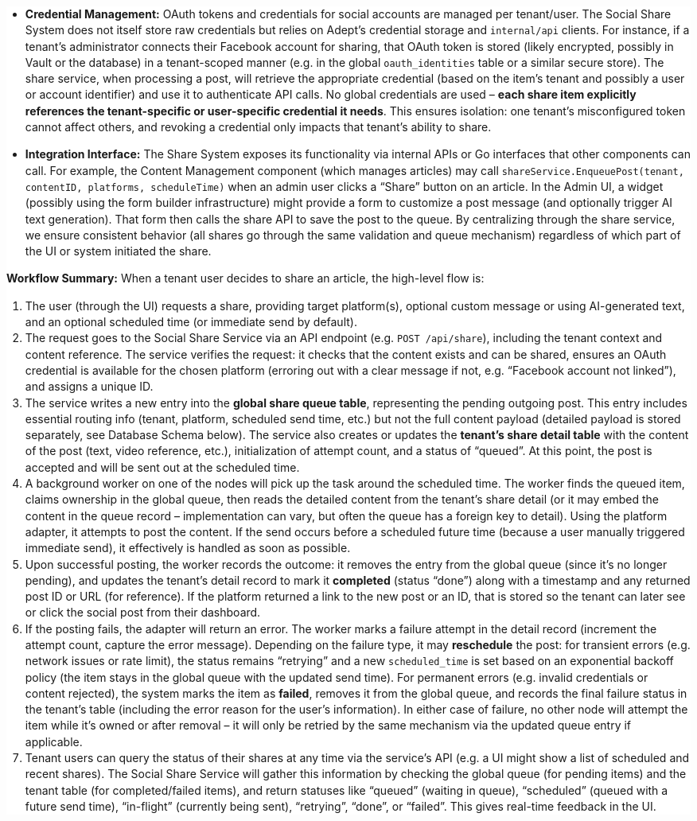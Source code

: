 * **Credential Management:** OAuth tokens and credentials for social accounts are managed per tenant/user.  The Social Share System does not itself store raw credentials but relies on Adept’s credential storage and `internal/api` clients.  For instance, if a tenant’s administrator connects their Facebook account for sharing, that OAuth token is stored (likely encrypted, possibly in Vault or the database) in a tenant-scoped manner (e.g. in the global `oauth_identities` table or a similar secure store).  The share service, when processing a post, will retrieve the appropriate credential (based on the item’s tenant and possibly a user or account identifier) and use it to authenticate API calls.  No global credentials are used – **each share item explicitly references the tenant-specific or user-specific credential it needs**.  This ensures isolation: one tenant’s misconfigured token cannot affect others, and revoking a credential only impacts that tenant’s ability to share.

* **Integration Interface:** The Share System exposes its functionality via internal APIs or Go interfaces that other components can call.  For example, the Content Management component (which manages articles) may call `shareService.EnqueuePost(tenant, contentID, platforms, scheduleTime)` when an admin user clicks a “Share” button on an article.  In the Admin UI, a widget (possibly using the form builder infrastructure) might provide a form to customize a post message (and optionally trigger AI text generation).  That form then calls the share API to save the post to the queue.  By centralizing through the share service, we ensure consistent behavior (all shares go through the same validation and queue mechanism) regardless of which part of the UI or system initiated the share.

**Workflow Summary:** When a tenant user decides to share an article, the high-level flow is:

1. The user (through the UI) requests a share, providing target platform(s), optional custom message or using AI-generated text, and an optional scheduled time (or immediate send by default).
2. The request goes to the Social Share Service via an API endpoint (e.g. `POST /api/share`), including the tenant context and content reference.  The service verifies the request: it checks that the content exists and can be shared, ensures an OAuth credential is available for the chosen platform (erroring out with a clear message if not, e.g. “Facebook account not linked”), and assigns a unique ID.
3. The service writes a new entry into the **global share queue table**, representing the pending outgoing post.  This entry includes essential routing info (tenant, platform, scheduled send time, etc.) but not the full content payload (detailed payload is stored separately, see Database Schema below).  The service also creates or updates the **tenant’s share detail table** with the content of the post (text, video reference, etc.), initialization of attempt count, and a status of “queued”.  At this point, the post is accepted and will be sent out at the scheduled time.
4. A background worker on one of the nodes will pick up the task around the scheduled time.  The worker finds the queued item, claims ownership in the global queue, then reads the detailed content from the tenant’s share detail (or it may embed the content in the queue record – implementation can vary, but often the queue has a foreign key to detail).  Using the platform adapter, it attempts to post the content.  If the send occurs before a scheduled future time (because a user manually triggered immediate send), it effectively is handled as soon as possible.
5. Upon successful posting, the worker records the outcome: it removes the entry from the global queue (since it’s no longer pending), and updates the tenant’s detail record to mark it **completed** (status “done”) along with a timestamp and any returned post ID or URL (for reference).  If the platform returned a link to the new post or an ID, that is stored so the tenant can later see or click the social post from their dashboard.
6. If the posting fails, the adapter will return an error.  The worker marks a failure attempt in the detail record (increment the attempt count, capture the error message).  Depending on the failure type, it may **reschedule** the post: for transient errors (e.g. network issues or rate limit), the status remains “retrying” and a new `scheduled_time` is set based on an exponential backoff policy (the item stays in the global queue with the updated send time).  For permanent errors (e.g. invalid credentials or content rejected), the system marks the item as **failed**, removes it from the global queue, and records the final failure status in the tenant’s table (including the error reason for the user’s information).  In either case of failure, no other node will attempt the item while it’s owned or after removal – it will only be retried by the same mechanism via the updated queue entry if applicable.
7. Tenant users can query the status of their shares at any time via the service’s API (e.g. a UI might show a list of scheduled and recent shares).  The Social Share Service will gather this information by checking the global queue (for pending items) and the tenant table (for completed/failed items), and return statuses like “queued” (waiting in queue), “scheduled” (queued with a future send time), “in-flight” (currently being sent), “retrying”, “done”, or “failed”.  This gives real-time feedback in the UI.